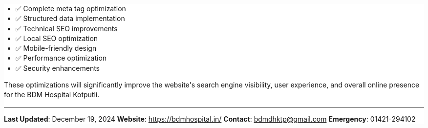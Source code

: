 - ✅ Complete meta tag optimization
- ✅ Structured data implementation
- ✅ Technical SEO improvements
- ✅ Local SEO optimization
- ✅ Mobile-friendly design
- ✅ Performance optimization
- ✅ Security enhancements

These optimizations will significantly improve the website's search engine visibility, user experience, and overall online presence for the BDM Hospital Kotputli.

---

**Last Updated**: December 19, 2024
**Website**: https://bdmhospital.in/
**Contact**: bdmdhktp@gmail.com
**Emergency**: 01421-294102 